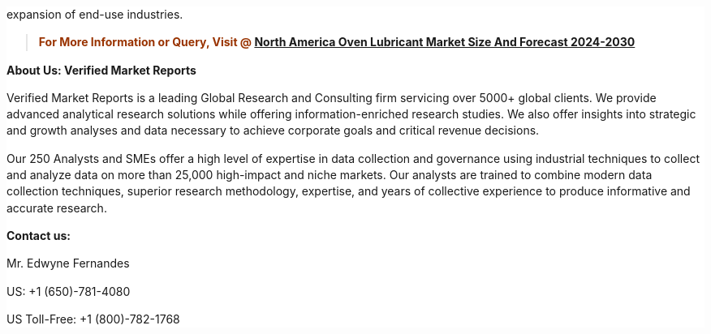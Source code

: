 expansion of end-use industries.</p></body></html></p><blockquote><p><span style="color: #993300;"><strong>For More Information or Query, Visit @ <a href="https://www.verifiedmarketreports.com/product/oven-lubricant-market/">North America Oven Lubricant Market Size And Forecast 2024-2030</a></strong></span></p></blockquote><p><strong>About Us: Verified Market Reports</strong></p><p>Verified Market Reports is a leading Global Research and Consulting firm servicing over 5000+ global clients. We provide advanced analytical research solutions while offering information-enriched research studies. We also offer insights into strategic and growth analyses and data necessary to achieve corporate goals and critical revenue decisions.</p><p>Our 250 Analysts and SMEs offer a high level of expertise in data collection and governance using industrial techniques to collect and analyze data on more than 25,000 high-impact and niche markets. Our analysts are trained to combine modern data collection techniques, superior research methodology, expertise, and years of collective experience to produce informative and accurate research.</p><p><strong>Contact us:</strong></p><p>Mr. Edwyne Fernandes</p><p>US: +1 (650)-781-4080</p><p>US Toll-Free: +1 (800)-782-1768</p>
